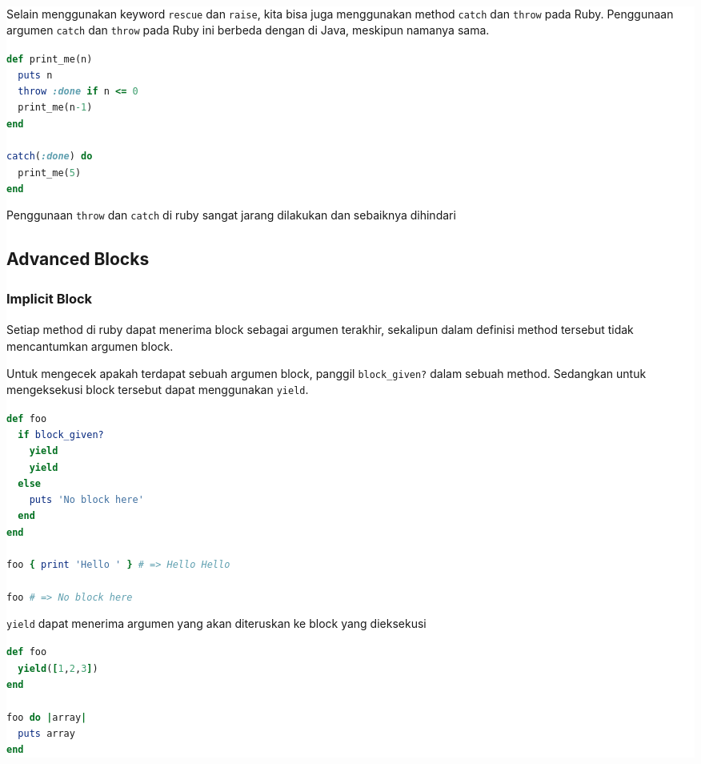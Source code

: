 Selain menggunakan keyword `rescue` dan `raise`, kita bisa juga menggunakan method `catch`
dan `throw` pada Ruby. Penggunaan argumen `catch` dan `throw` pada Ruby ini berbeda
dengan di Java, meskipun namanya sama. 

```ruby
def print_me(n)
  puts n
  throw :done if n <= 0
  print_me(n-1)
end

catch(:done) do
  print_me(5)
end
```

Penggunaan `throw` dan `catch` di ruby sangat jarang dilakukan dan sebaiknya dihindari

## Advanced Blocks

### Implicit Block

Setiap method di ruby dapat menerima block sebagai argumen terakhir, sekalipun dalam definisi method tersebut
tidak mencantumkan argumen block.

Untuk mengecek apakah terdapat sebuah argumen block, panggil `block_given?` dalam sebuah method.
Sedangkan untuk mengeksekusi block tersebut dapat menggunakan `yield`.

```ruby
def foo
  if block_given?
    yield
    yield
  else
    puts 'No block here'
  end
end

foo { print 'Hello ' } # => Hello Hello

foo # => No block here
```

`yield` dapat menerima argumen yang akan diteruskan ke block yang dieksekusi

```ruby
def foo
  yield([1,2,3])
end

foo do |array|
  puts array
end
```
